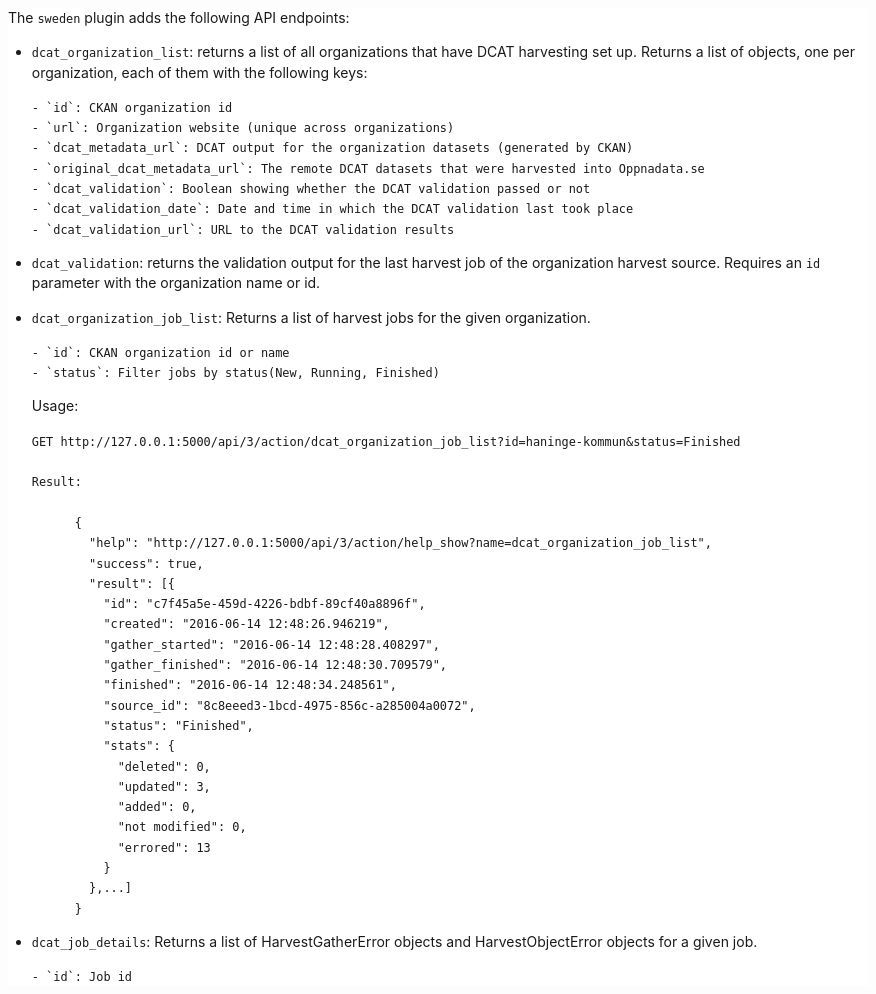 The `sweden` plugin adds the following API endpoints:

* `dcat_organization_list`: returns a list of all organizations that have DCAT
    harvesting set up. Returns a list of objects, one per organization, each of them
    with the following keys:

      - `id`: CKAN organization id
      - `url`: Organization website (unique across organizations)
      - `dcat_metadata_url`: DCAT output for the organization datasets (generated by CKAN)
      - `original_dcat_metadata_url`: The remote DCAT datasets that were harvested into Oppnadata.se
      - `dcat_validation`: Boolean showing whether the DCAT validation passed or not
      - `dcat_validation_date`: Date and time in which the DCAT validation last took place
      - `dcat_validation_url`: URL to the DCAT validation results

* `dcat_validation`: returns the validation output for the last harvest job of
     the organization harvest source. Requires an `id` parameter with the
     organization name or id.

* `dcat_organization_job_list`: Returns a list of harvest jobs for the given organization.

      - `id`: CKAN organization id or name
      - `status`: Filter jobs by status(New, Running, Finished)

    Usage:

      GET http://127.0.0.1:5000/api/3/action/dcat_organization_job_list?id=haninge-kommun&status=Finished

      Result:

            {
              "help": "http://127.0.0.1:5000/api/3/action/help_show?name=dcat_organization_job_list",
              "success": true,
              "result": [{
                "id": "c7f45a5e-459d-4226-bdbf-89cf40a8896f",
                "created": "2016-06-14 12:48:26.946219",
                "gather_started": "2016-06-14 12:48:28.408297",
                "gather_finished": "2016-06-14 12:48:30.709579",
                "finished": "2016-06-14 12:48:34.248561",
                "source_id": "8c8eeed3-1bcd-4975-856c-a285004a0072",
                "status": "Finished",
                "stats": {
                  "deleted": 0,
                  "updated": 3,
                  "added": 0,
                  "not modified": 0,
                  "errored": 13
                }
              },...]
            }



* `dcat_job_details`: Returns a list of HarvestGatherError objects and HarvestObjectError objects for a given job.

      - `id`: Job id
